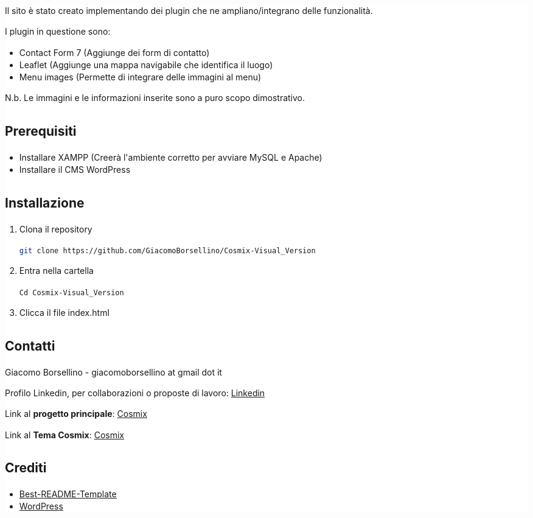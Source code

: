 Il sito è stato creato implementando dei plugin che ne ampliano/integrano delle funzionalità.

I plugin in questione sono:
* Contact Form 7 (Aggiunge dei form di contatto)
* Leaflet (Aggiunge una mappa navigabile che identifica il luogo)
* Menu images (Permette di integrare delle immagini al menu)


N.b. Le immagini e le informazioni inserite sono a puro scopo dimostrativo.

## Prerequisiti

* Installare XAMPP (Creerà l'ambiente corretto per avviare MySQL e Apache)
* Installare il CMS WordPress

## Installazione

1. Clona il repository

   ```sh
   git clone https://github.com/GiacomoBorsellino/Cosmix-Visual_Version
   ```

2. Entra nella cartella

   ```sh
   Cd Cosmix-Visual_Version
   ```

3. Clicca il file index.html

## Contatti

Giacomo Borsellino - giacomoborsellino at gmail dot it

Profilo Linkedin, per collaborazioni o proposte di lavoro: [Linkedin](https://www.linkedin.com/in/giacomo-borsellino-4039071b7/)

Link al <strong>progetto principale</strong>: [Cosmix](https://github.com/GiacomoBorsellino/Cosmix/)

Link al <strong>Tema Cosmix</strong>: [Cosmix](https://github.com/GiacomoBorsellino/Cosmix/tree/main/Tema/cosmix)

## Crediti

* [Best-README-Template](https://github.com/othneildrew/Best-README-Template)
* [WordPress](https://bitnami.com/stack/xampp#wordpress)